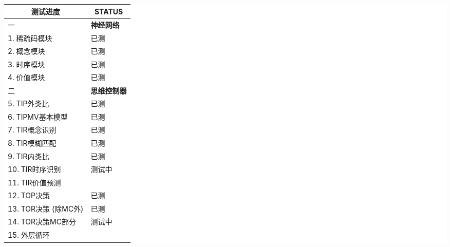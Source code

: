 | 测试进度 | STATUS |
| --- | --- |
| 一 | **神经网络** |
| 1. 稀疏码模块 | 已测 |
| 2. 概念模块 | 已测 |
| 3. 时序模块 | 已测 |
| 4. 价值模块 | 已测 |
| 二 | **思维控制器** |
| 5. TIP外类比 | 已测 |
| 6. TIPMV基本模型 | 已测 |
| 7. TIR概念识别 | 已测 |
| 8. TIR模糊匹配 | 已测 |
| 9. TIR内类比 | 已测 |
| 10. TIR时序识别 | 测试中 |
| 11. TIR价值预测 |  |
| 12. TOP决策 | 已测 |
| 13. TOR决策 (除MC外) | 已测 |
| 14. TOR决策MC部分 | 测试中 |
| 15. 外层循环 |  |
